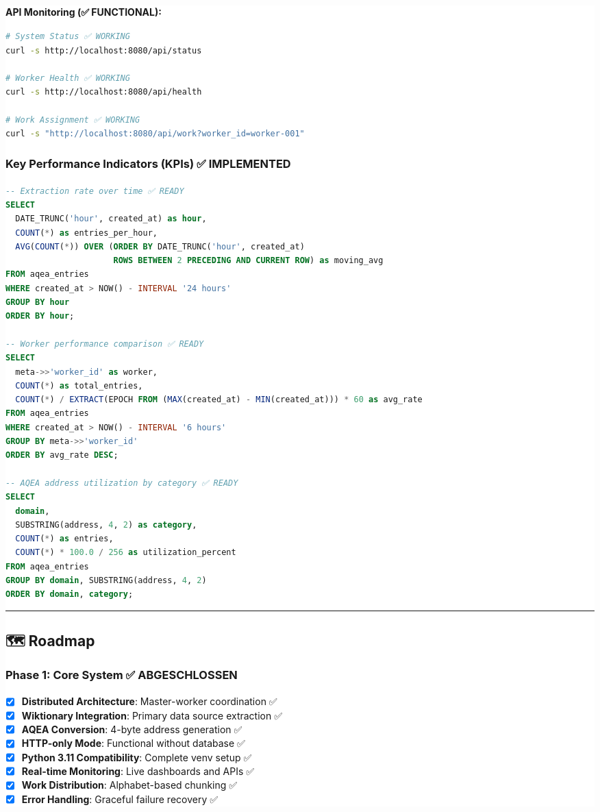 **API Monitoring (✅ FUNCTIONAL):**
```bash
# System Status ✅ WORKING
curl -s http://localhost:8080/api/status

# Worker Health ✅ WORKING  
curl -s http://localhost:8080/api/health

# Work Assignment ✅ WORKING
curl -s "http://localhost:8080/api/work?worker_id=worker-001"
```

### Key Performance Indicators (KPIs) ✅ **IMPLEMENTED**

```sql
-- Extraction rate over time ✅ READY
SELECT 
  DATE_TRUNC('hour', created_at) as hour,
  COUNT(*) as entries_per_hour,
  AVG(COUNT(*)) OVER (ORDER BY DATE_TRUNC('hour', created_at) 
                      ROWS BETWEEN 2 PRECEDING AND CURRENT ROW) as moving_avg
FROM aqea_entries 
WHERE created_at > NOW() - INTERVAL '24 hours'
GROUP BY hour 
ORDER BY hour;

-- Worker performance comparison ✅ READY
SELECT 
  meta->>'worker_id' as worker,
  COUNT(*) as total_entries,
  COUNT(*) / EXTRACT(EPOCH FROM (MAX(created_at) - MIN(created_at))) * 60 as avg_rate
FROM aqea_entries 
WHERE created_at > NOW() - INTERVAL '6 hours'
GROUP BY meta->>'worker_id'
ORDER BY avg_rate DESC;

-- AQEA address utilization by category ✅ READY
SELECT 
  domain,
  SUBSTRING(address, 4, 2) as category,
  COUNT(*) as entries,
  COUNT(*) * 100.0 / 256 as utilization_percent
FROM aqea_entries 
GROUP BY domain, SUBSTRING(address, 4, 2)
ORDER BY domain, category;
```

---

## 🗺️ Roadmap

### Phase 1: Core System ✅ **ABGESCHLOSSEN**
- [x] **Distributed Architecture**: Master-worker coordination ✅
- [x] **Wiktionary Integration**: Primary data source extraction ✅
- [x] **AQEA Conversion**: 4-byte address generation ✅
- [x] **HTTP-only Mode**: Functional without database ✅
- [x] **Python 3.11 Compatibility**: Complete venv setup ✅
- [x] **Real-time Monitoring**: Live dashboards and APIs ✅
- [x] **Work Distribution**: Alphabet-based chunking ✅
- [x] **Error Handling**: Graceful failure recovery ✅
